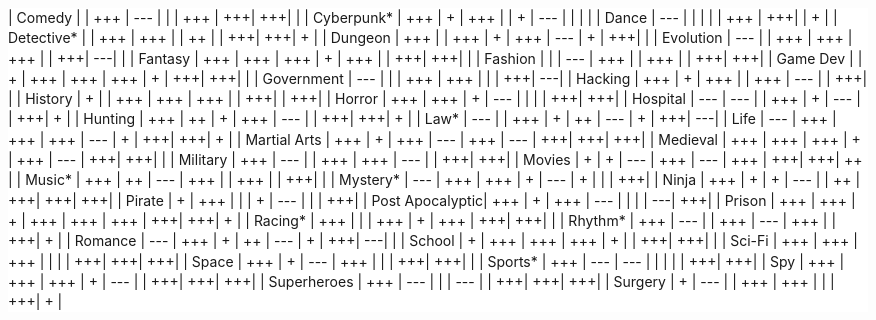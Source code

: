 | Comedy          |        | +++       | ---  |            |          | +++    | +++| +++|    |
| Cyberpunk*      | +++    | +         | +++  |            | +        | ---    |    |    |    |
| Dance           | ---    |           |      |            |          | +++    | +++|    | +  |
| Detective*      |        | +++       | +++  |            | ++       |        | +++| +++| +  |
| Dungeon         | +++    |           | +++  | +          | +++      | ---    | +  | +++|    |
| Evolution       | ---    |           | +++  | +++        | +++      |        | +++| ---|    |
| Fantasy         | +++    | +++       | +++  | +          | +++      |        | +++| +++|    |
| Fashion         |        |           | ---  | +++        |          | +++    |    | +++| +++|
| Game Dev        |        | +         | +++  | +++        | +++      | +      | +++| +++|    |
| Government      | ---    |           |      | +++        | +++      |        |    | +++| ---|
| Hacking         | +++    | +         | +++  |            | +++      | ---    |    | +++|    |
| History         | +      |           | +++  | +++        | +++      |        | +++|    | +++|
| Horror          | +++    | +++       | +    | ---        |          |        |    | +++| +++|
| Hospital        | ---    | ---       |      | +++        | +        | ---    |    | +++| +  |
| Hunting         | +++    | ++        | +    | +++        | ---      |        | +++| +++| +  |
| Law*            | ---    |           | +++  | +          | ++       | ---    | +  | +++| ---|
| Life            | ---    | +++       | +++  | +++        | ---      | +      | +++| +++| +  |
| Martial Arts    | +++    | +         | +++  | ---        | +++      | ---    | +++| +++| +++|
| Medieval        | +++    | +++       | +++  | +          | +++      | ---    | +++| +++|    |
| Military        | +++    | ---       |      | +++        | +++      | ---    |    | +++| +++|
| Movies          | +      | +         | ---  | +++        | ---      | +++    | +++| +++| ++ |
| Music*         | +++    | ++        | ---  | +++        |          | +++    |    | +++|    |
| Mystery*       | ---    | +++       | +++  | +          | ---      | +      |    |    | +++|
| Ninja          | +++    | +         | +    | ---        |          | ++     | +++| +++| +++|
| Pirate         | +      | +++       |      |            | +        | ---    |    |    | +++|
| Post Apocalyptic| +++   | +         | +++  | ---        |          |        |    | ---| +++|
| Prison         | +++    | +++       | +    | +++        | +++      | +++    | +++| +++| +  |
| Racing*        | +++    |           |      | +++        | +        | +++    | +++| +++|    |
| Rhythm*        | +++    | ---       |      | +++        | ---      | +++    |    | +++| +  |
| Romance        | ---    | +++       | +    | ++         | ---      | +      | +++| ---|    |
| School         | +      | +++       | +++  | +++        | +        |        | +++| +++|    |
| Sci-Fi         | +++    | +++       | +++  |            |          |        | +++| +++| +++|
| Space          | +++    | +         | ---  | +++        |          |        | +++| +++|    |
| Sports*        | +++    | ---       | ---  |            |          |        |    | +++| +++|
| Spy            | +++    | +++       | +++  | +          | ---      |        | +++| +++| +++|
| Superheroes    | +++    | ---       |      |            | ---      |        | +++| +++| +++|
| Surgery        | +      | ---       |      | +++        | +++      |        |    | +++| +  |